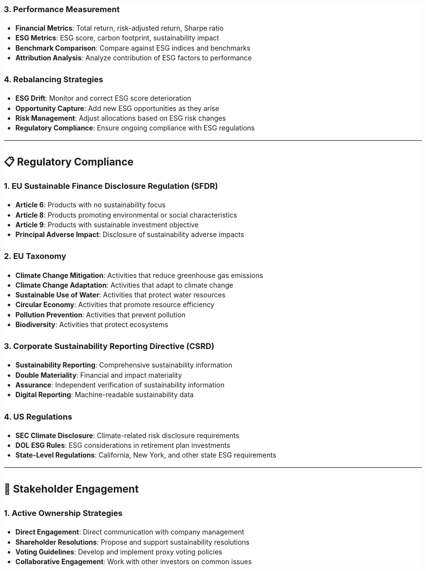 ### 3. Performance Measurement
- **Financial Metrics**: Total return, risk-adjusted return, Sharpe ratio
- **ESG Metrics**: ESG score, carbon footprint, sustainability impact
- **Benchmark Comparison**: Compare against ESG indices and benchmarks
- **Attribution Analysis**: Analyze contribution of ESG factors to performance

### 4. Rebalancing Strategies
- **ESG Drift**: Monitor and correct ESG score deterioration
- **Opportunity Capture**: Add new ESG opportunities as they arise
- **Risk Management**: Adjust allocations based on ESG risk changes
- **Regulatory Compliance**: Ensure ongoing compliance with ESG regulations

---

## 📋 Regulatory Compliance

### 1. EU Sustainable Finance Disclosure Regulation (SFDR)
- **Article 6**: Products with no sustainability focus
- **Article 8**: Products promoting environmental or social characteristics
- **Article 9**: Products with sustainable investment objective
- **Principal Adverse Impact**: Disclosure of sustainability adverse impacts

### 2. EU Taxonomy
- **Climate Change Mitigation**: Activities that reduce greenhouse gas emissions
- **Climate Change Adaptation**: Activities that adapt to climate change
- **Sustainable Use of Water**: Activities that protect water resources
- **Circular Economy**: Activities that promote resource efficiency
- **Pollution Prevention**: Activities that prevent pollution
- **Biodiversity**: Activities that protect ecosystems

### 3. Corporate Sustainability Reporting Directive (CSRD)
- **Sustainability Reporting**: Comprehensive sustainability information
- **Double Materiality**: Financial and impact materiality
- **Assurance**: Independent verification of sustainability information
- **Digital Reporting**: Machine-readable sustainability data

### 4. US Regulations
- **SEC Climate Disclosure**: Climate-related risk disclosure requirements
- **DOL ESG Rules**: ESG considerations in retirement plan investments
- **State-Level Regulations**: California, New York, and other state ESG requirements

---

## 🤝 Stakeholder Engagement

### 1. Active Ownership Strategies
- **Direct Engagement**: Direct communication with company management
- **Shareholder Resolutions**: Propose and support sustainability resolutions
- **Voting Guidelines**: Develop and implement proxy voting policies
- **Collaborative Engagement**: Work with other investors on common issues
